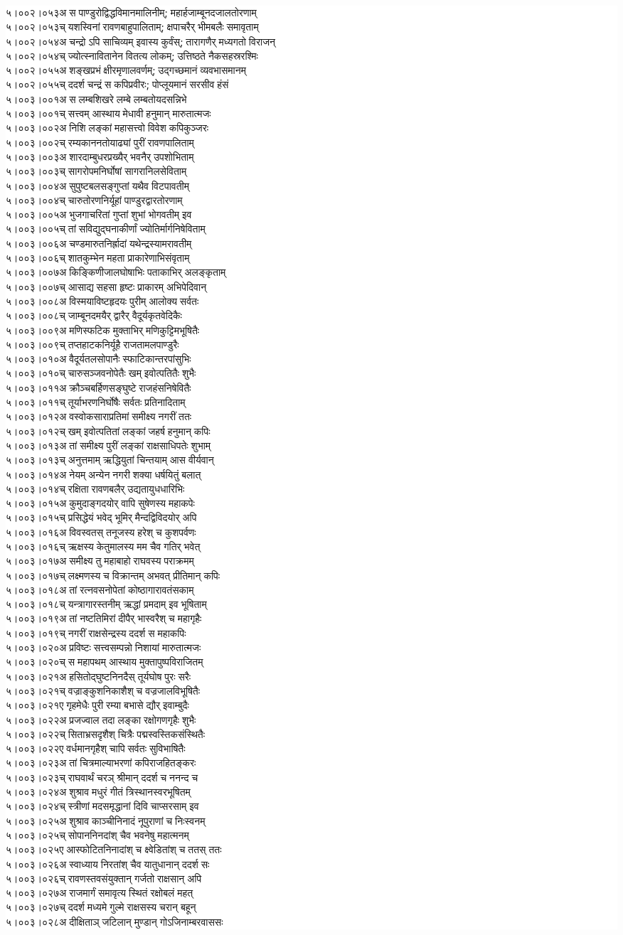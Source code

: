५।००२।०५३अ स पाण्डुरोद्विद्धविमानमालिनीम्; महार्हजाम्बूनदजालतोरणाम्  
५।००२।०५३च् यशस्विनां रावणबाहुपालिताम्; क्षपाचरैर् भीमबलैः समावृताम्  
५।००२।०५४अ चन्द्रो ऽपि साचिव्यम् इवास्य कुर्वंस्; तारागणैर् मध्यगतो विराजन्  
५।००२।०५४च् ज्योत्स्नावितानेन वितत्य लोकम्; उत्तिष्ठते नैकसहस्ररश्मिः  
५।००२।०५५अ शङ्खप्रभं क्षीरमृणालवर्णम्; उद्गच्छमानं व्यवभासमानम्  
५।००२।०५५च् ददर्श चन्द्रं स कपिप्रवीरः; पोप्लूयमानं सरसीव हंसं  
५।००३।००१अ स लम्बशिखरे लम्बे लम्बतोयदसन्निभे  
५।००३।००१च् सत्त्वम् आस्थाय मेधावी हनुमान् मारुतात्मजः  
५।००३।००२अ निशि लङ्कां महासत्त्वो विवेश कपिकुञ्जरः  
५।००३।००२च् रम्यकाननतोयाढ्यां पुरीं रावणपालिताम्  
५।००३।००३अ शारदाम्बुधरप्रख्यैर् भवनैर् उपशोभिताम्  
५।००३।००३च् सागरोपमनिर्घोषां सागरानिलसेविताम्  
५।००३।००४अ सुपुष्टबलसङ्गुप्तां यथैव विटपावतीम्  
५।००३।००४च् चारुतोरणनिर्यूहां पाण्डुरद्वारतोरणाम्  
५।००३।००५अ भुजगाचरितां गुप्तां शुभां भोगवतीम् इव  
५।००३।००५च् तां सविद्युद्घनाकीर्णां ज्योतिर्मार्गनिषेविताम्  
५।००३।००६अ चण्डमारुतनिर्ह्रादां यथेन्द्रस्यामरावतीम्  
५।००३।००६च् शातकुम्भेन महता प्राकारेणाभिसंवृताम्  
५।००३।००७अ किङ्किणीजालघोषाभिः पताकाभिर् अलङ्कृताम्  
५।००३।००७च् आसाद्य सहसा हृष्टः प्राकारम् अभिपेदिवान्  
५।००३।००८अ विस्मयाविष्टहृदयः पुरीम् आलोक्य सर्वतः  
५।००३।००८च् जाम्बूनदमयैर् द्वारैर् वैदूर्यकृतवेदिकैः  
५।००३।००९अ मणिस्फटिक मुक्ताभिर् मणिकुट्टिमभूषितैः  
५।००३।००९च् तप्तहाटकनिर्यूहै राजतामलपाण्डुरैः  
५।००३।०१०अ वैदूर्यतलसोपानैः स्फाटिकान्तरपांसुभिः  
५।००३।०१०च् चारुसञ्जवनोपेतैः खम् इवोत्पतितैः शुभैः  
५।००३।०११अ क्रौञ्चबर्हिणसङ्घुष्टे राजहंसनिषेवितैः  
५।००३।०११च् तूर्याभरणनिर्घोषैः सर्वतः प्रतिनादिताम्  
५।००३।०१२अ वस्वोकसाराप्रतिमां समीक्ष्य नगरीं ततः  
५।००३।०१२च् खम् इवोत्पतितां लङ्कां जहर्ष हनुमान् कपिः  
५।००३।०१३अ तां समीक्ष्य पुरीं लङ्कां राक्षसाधिपतेः शुभाम्  
५।००३।०१३च् अनुत्तमाम् ऋद्धियुतां चिन्तयाम् आस वीर्यवान्  
५।००३।०१४अ नेयम् अन्येन नगरी शक्या धर्षयितुं बलात्  
५।००३।०१४च् रक्षिता रावणबलैर् उद्यतायुधधारिभिः  
५।००३।०१५अ कुमुदाङ्गदयोर् वापि सुषेणस्य महाकपेः  
५।००३।०१५च् प्रसिद्धेयं भवेद् भूमिर् मैन्दद्विविदयोर् अपि  
५।००३।०१६अ विवस्वतस् तनूजस्य हरेश् च कुशपर्वणः  
५।००३।०१६च् ऋक्षस्य केतुमालस्य मम चैव गतिर् भवेत्  
५।००३।०१७अ समीक्ष्य तु महाबाहो राघवस्य पराक्रमम्  
५।००३।०१७च् लक्ष्मणस्य च विक्रान्तम् अभवत् प्रीतिमान् कपिः  
५।००३।०१८अ तां रत्नवसनोपेतां कोष्ठागारावतंसकाम्  
५।००३।०१८च् यन्त्रागारस्तनीम् ऋद्धां प्रमदाम् इव भूषिताम्  
५।००३।०१९अ तां नष्टतिमिरां दीपैर् भास्वरैश् च महागृहैः  
५।००३।०१९च् नगरीं राक्षसेन्द्रस्य ददर्श स महाकपिः  
५।००३।०२०अ प्रविष्टः सत्त्वसम्पन्नो निशायां मारुतात्मजः  
५।००३।०२०च् स महापथम् आस्थाय मुक्तापुष्पविराजितम्  
५।००३।०२१अ हसितोद्घुष्टनिनदैस् तूर्यघोष पुरः सरैः  
५।००३।०२१च् वज्राङ्कुशनिकाशैश् च वज्रजालविभूषितैः  
५।००३।०२१ए गृहमेधैः पुरी रम्या बभासे द्यौर् इवाम्बुदैः  
५।००३।०२२अ प्रजज्वाल तदा लङ्का रक्षोगणगृहैः शुभैः  
५।००३।०२२च् सिताभ्रसदृशैश् चित्रैः पद्मस्वस्तिकसंस्थितैः  
५।००३।०२२ए वर्धमानगृहैश् चापि सर्वतः सुविभाषितैः  
५।००३।०२३अ तां चित्रमाल्याभरणां कपिराजहितङ्करः  
५।००३।०२३च् राघवार्थं चरञ् श्रीमान् ददर्श च ननन्द च  
५।००३।०२४अ शुश्राव मधुरं गीतं त्रिस्थानस्वरभूषितम्  
५।००३।०२४च् स्त्रीणां मदसमृद्धानां दिवि चाप्सरसाम् इव  
५।००३।०२५अ शुश्राव काञ्चीनिनादं नूपुराणां च निःस्वनम्  
५।००३।०२५च् सोपाननिनदांश् चैव भवनेषु महात्मनम्  
५।००३।०२५ए आस्फोटितनिनादांश् च क्ष्वेडितांश् च ततस् ततः  
५।००३।०२६अ स्वाध्याय निरतांश् चैव यातुधानान् ददर्श सः  
५।००३।०२६च् रावणस्तवसंयुक्तान् गर्जतो राक्षसान् अपि  
५।००३।०२७अ राजमार्गं समावृत्य स्थितं रक्षोबलं महत्  
५।००३।०२७च् ददर्श मध्यमे गुल्मे राक्षसस्य चरान् बहून्  
५।००३।०२८अ दीक्षिताञ् जटिलान् मुण्डान् गोऽजिनाम्बरवाससः  